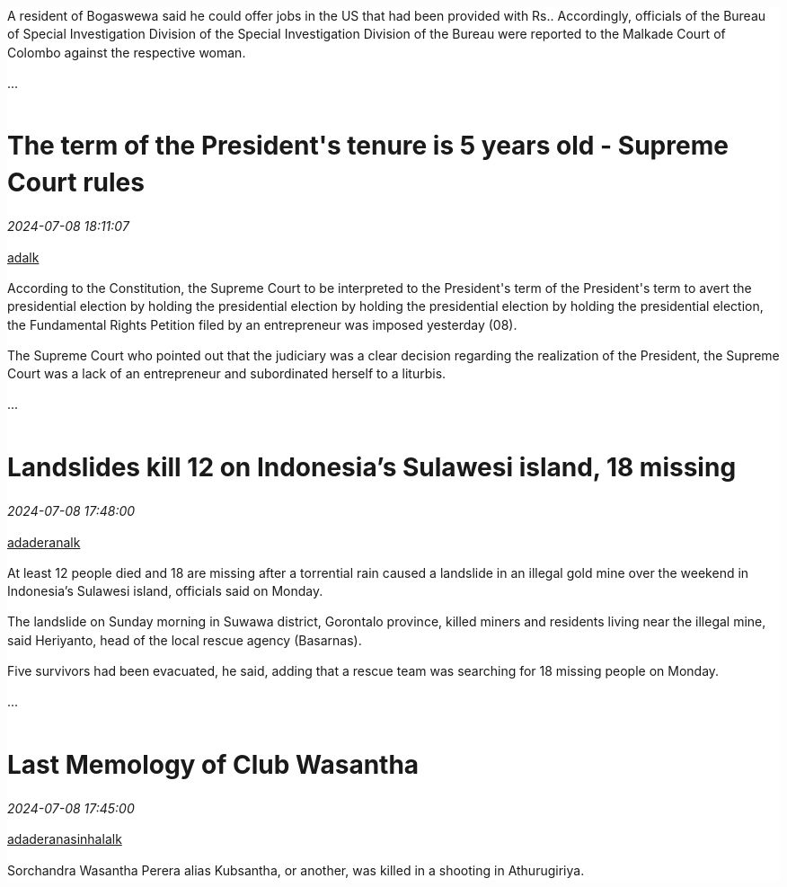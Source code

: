 A resident of Bogaswewa said he could offer jobs in the US that had been provided with Rs.. Accordingly, officials of the Bureau of Special Investigation Division of the Special Investigation Division of the Bureau were reported to the Malkade Court of Colombo against the respective woman.

...



# The term of the President's tenure is 5 years old - Supreme Court rules

*2024-07-08 18:11:07*

[adalk](https://www.ada.lk/breaking_news/ජනපතිවරයාගේ-ධුර-කාලය-අවුරුදු-5යි---ශ්‍රේෂ්ඨාධිකරණයෙන්-තීන්දුවක්/11-410669)

According to the Constitution, the Supreme Court to be interpreted to the President's term of the President's term to avert the presidential election by holding the presidential election by holding the presidential election by holding the presidential election, the Fundamental Rights Petition filed by an entrepreneur was imposed yesterday (08).

The Supreme Court who pointed out that the judiciary was a clear decision regarding the realization of the President, the Supreme Court was a lack of an entrepreneur and subordinated herself to a liturbis.

...



# Landslides kill 12 on Indonesia’s Sulawesi island, 18 missing

*2024-07-08 17:48:00*

[adaderanalk](https://www.adaderana.lk/news/100377/-landslides-kill-12-on-indonesias-sulawesi-island-18-missing)

At least 12 people died and 18 are missing after a torrential rain caused a landslide in an illegal gold mine over the weekend in Indonesia’s Sulawesi island, officials said on Monday.

The landslide on Sunday morning in Suwawa district, Gorontalo province, killed miners and residents living near the illegal mine, said Heriyanto, head of the local rescue agency (Basarnas).

Five survivors had been evacuated, he said, adding that a rescue team was searching for 18 missing people on Monday.

...



# Last Memology of Club Wasantha

*2024-07-08 17:45:00*

[adaderanasinhalalk](http://sinhala.adaderana.lk/news/198611)

Sorchandra Wasantha Perera alias Kubsantha, or another, was killed in a shooting in Athurugiriya.
